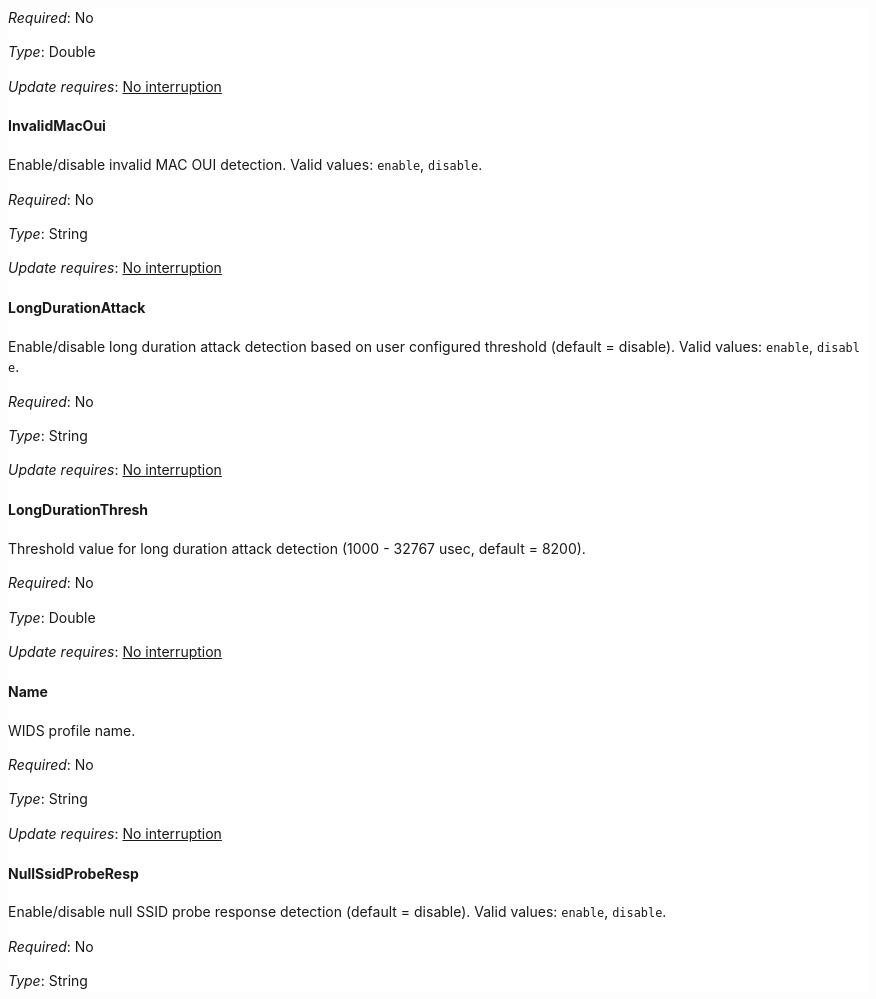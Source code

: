 _Required_: No

_Type_: Double

_Update requires_: [No interruption](https://docs.aws.amazon.com/AWSCloudFormation/latest/UserGuide/using-cfn-updating-stacks-update-behaviors.html#update-no-interrupt)

#### InvalidMacOui

Enable/disable invalid MAC OUI detection. Valid values: `enable`, `disable`.

_Required_: No

_Type_: String

_Update requires_: [No interruption](https://docs.aws.amazon.com/AWSCloudFormation/latest/UserGuide/using-cfn-updating-stacks-update-behaviors.html#update-no-interrupt)

#### LongDurationAttack

Enable/disable long duration attack detection based on user configured threshold (default = disable). Valid values: `enable`, `disable`.

_Required_: No

_Type_: String

_Update requires_: [No interruption](https://docs.aws.amazon.com/AWSCloudFormation/latest/UserGuide/using-cfn-updating-stacks-update-behaviors.html#update-no-interrupt)

#### LongDurationThresh

Threshold value for long duration attack detection (1000 - 32767 usec, default = 8200).

_Required_: No

_Type_: Double

_Update requires_: [No interruption](https://docs.aws.amazon.com/AWSCloudFormation/latest/UserGuide/using-cfn-updating-stacks-update-behaviors.html#update-no-interrupt)

#### Name

WIDS profile name.

_Required_: No

_Type_: String

_Update requires_: [No interruption](https://docs.aws.amazon.com/AWSCloudFormation/latest/UserGuide/using-cfn-updating-stacks-update-behaviors.html#update-no-interrupt)

#### NullSsidProbeResp

Enable/disable null SSID probe response detection (default = disable). Valid values: `enable`, `disable`.

_Required_: No

_Type_: String
